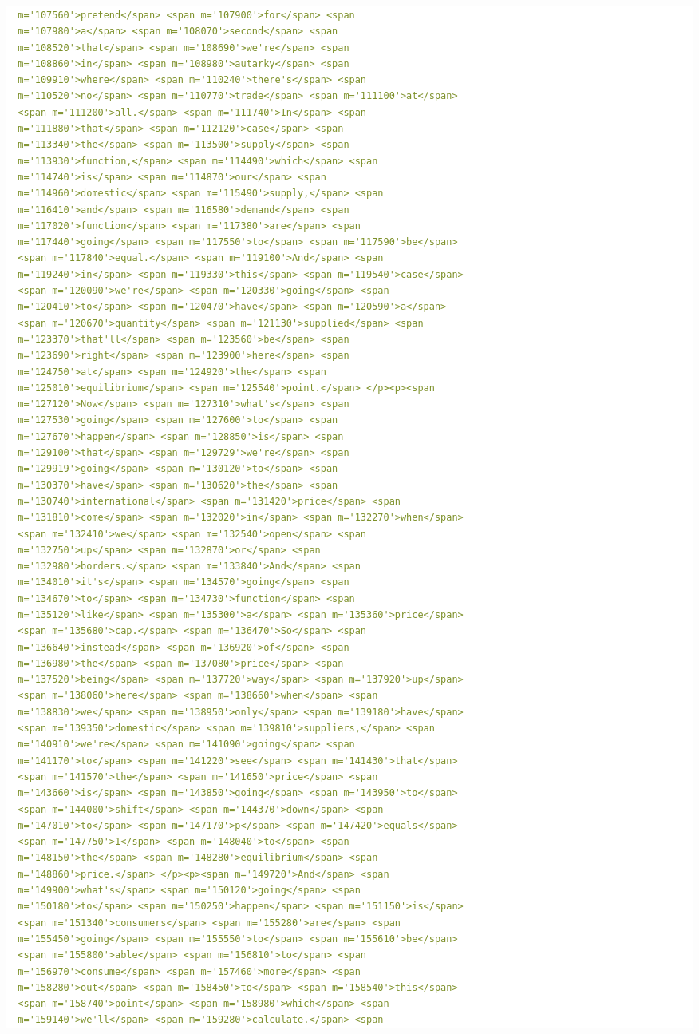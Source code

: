 ```yaml
  m='107560'>pretend</span> <span m='107900'>for</span> <span
  m='107980'>a</span> <span m='108070'>second</span> <span
  m='108520'>that</span> <span m='108690'>we're</span> <span
  m='108860'>in</span> <span m='108980'>autarky</span> <span
  m='109910'>where</span> <span m='110240'>there's</span> <span
  m='110520'>no</span> <span m='110770'>trade</span> <span m='111100'>at</span>
  <span m='111200'>all.</span> <span m='111740'>In</span> <span
  m='111880'>that</span> <span m='112120'>case</span> <span
  m='113340'>the</span> <span m='113500'>supply</span> <span
  m='113930'>function,</span> <span m='114490'>which</span> <span
  m='114740'>is</span> <span m='114870'>our</span> <span
  m='114960'>domestic</span> <span m='115490'>supply,</span> <span
  m='116410'>and</span> <span m='116580'>demand</span> <span
  m='117020'>function</span> <span m='117380'>are</span> <span
  m='117440'>going</span> <span m='117550'>to</span> <span m='117590'>be</span>
  <span m='117840'>equal.</span> <span m='119100'>And</span> <span
  m='119240'>in</span> <span m='119330'>this</span> <span m='119540'>case</span>
  <span m='120090'>we're</span> <span m='120330'>going</span> <span
  m='120410'>to</span> <span m='120470'>have</span> <span m='120590'>a</span>
  <span m='120670'>quantity</span> <span m='121130'>supplied</span> <span
  m='123370'>that'll</span> <span m='123560'>be</span> <span
  m='123690'>right</span> <span m='123900'>here</span> <span
  m='124750'>at</span> <span m='124920'>the</span> <span
  m='125010'>equilibrium</span> <span m='125540'>point.</span> </p><p><span
  m='127120'>Now</span> <span m='127310'>what's</span> <span
  m='127530'>going</span> <span m='127600'>to</span> <span
  m='127670'>happen</span> <span m='128850'>is</span> <span
  m='129100'>that</span> <span m='129729'>we're</span> <span
  m='129919'>going</span> <span m='130120'>to</span> <span
  m='130370'>have</span> <span m='130620'>the</span> <span
  m='130740'>international</span> <span m='131420'>price</span> <span
  m='131810'>come</span> <span m='132020'>in</span> <span m='132270'>when</span>
  <span m='132410'>we</span> <span m='132540'>open</span> <span
  m='132750'>up</span> <span m='132870'>or</span> <span
  m='132980'>borders.</span> <span m='133840'>And</span> <span
  m='134010'>it's</span> <span m='134570'>going</span> <span
  m='134670'>to</span> <span m='134730'>function</span> <span
  m='135120'>like</span> <span m='135300'>a</span> <span m='135360'>price</span>
  <span m='135680'>cap.</span> <span m='136470'>So</span> <span
  m='136640'>instead</span> <span m='136920'>of</span> <span
  m='136980'>the</span> <span m='137080'>price</span> <span
  m='137520'>being</span> <span m='137720'>way</span> <span m='137920'>up</span>
  <span m='138060'>here</span> <span m='138660'>when</span> <span
  m='138830'>we</span> <span m='138950'>only</span> <span m='139180'>have</span>
  <span m='139350'>domestic</span> <span m='139810'>suppliers,</span> <span
  m='140910'>we're</span> <span m='141090'>going</span> <span
  m='141170'>to</span> <span m='141220'>see</span> <span m='141430'>that</span>
  <span m='141570'>the</span> <span m='141650'>price</span> <span
  m='143660'>is</span> <span m='143850'>going</span> <span m='143950'>to</span>
  <span m='144000'>shift</span> <span m='144370'>down</span> <span
  m='147010'>to</span> <span m='147170'>p</span> <span m='147420'>equals</span>
  <span m='147750'>1</span> <span m='148040'>to</span> <span
  m='148150'>the</span> <span m='148280'>equilibrium</span> <span
  m='148860'>price.</span> </p><p><span m='149720'>And</span> <span
  m='149900'>what's</span> <span m='150120'>going</span> <span
  m='150180'>to</span> <span m='150250'>happen</span> <span m='151150'>is</span>
  <span m='151340'>consumers</span> <span m='155280'>are</span> <span
  m='155450'>going</span> <span m='155550'>to</span> <span m='155610'>be</span>
  <span m='155800'>able</span> <span m='156810'>to</span> <span
  m='156970'>consume</span> <span m='157460'>more</span> <span
  m='158280'>out</span> <span m='158450'>to</span> <span m='158540'>this</span>
  <span m='158740'>point</span> <span m='158980'>which</span> <span
  m='159140'>we'll</span> <span m='159280'>calculate.</span> <span
```